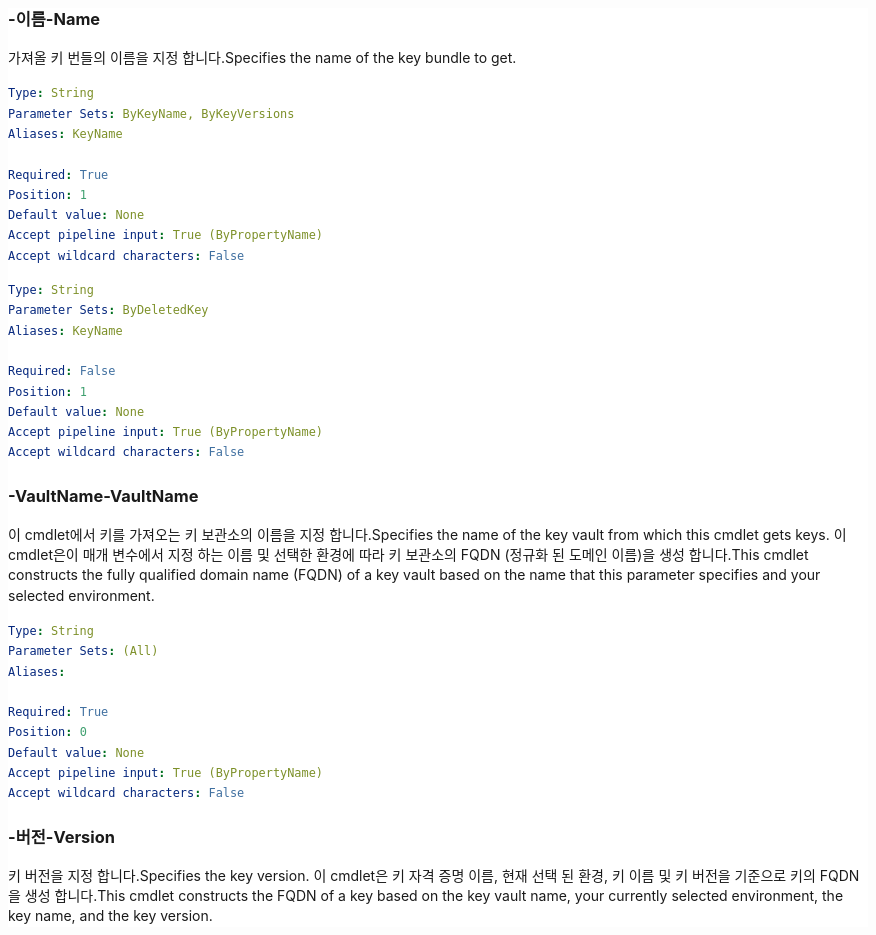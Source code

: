 ### <span data-ttu-id="2a0ec-137">-이름</span><span class="sxs-lookup"><span data-stu-id="2a0ec-137">-Name</span></span>
<span data-ttu-id="2a0ec-138">가져올 키 번들의 이름을 지정 합니다.</span><span class="sxs-lookup"><span data-stu-id="2a0ec-138">Specifies the name of the key bundle to get.</span></span>

```yaml
Type: String
Parameter Sets: ByKeyName, ByKeyVersions
Aliases: KeyName

Required: True
Position: 1
Default value: None
Accept pipeline input: True (ByPropertyName)
Accept wildcard characters: False
```

```yaml
Type: String
Parameter Sets: ByDeletedKey
Aliases: KeyName

Required: False
Position: 1
Default value: None
Accept pipeline input: True (ByPropertyName)
Accept wildcard characters: False
```

### <span data-ttu-id="2a0ec-139">-VaultName</span><span class="sxs-lookup"><span data-stu-id="2a0ec-139">-VaultName</span></span>
<span data-ttu-id="2a0ec-140">이 cmdlet에서 키를 가져오는 키 보관소의 이름을 지정 합니다.</span><span class="sxs-lookup"><span data-stu-id="2a0ec-140">Specifies the name of the key vault from which this cmdlet gets keys.</span></span>
<span data-ttu-id="2a0ec-141">이 cmdlet은이 매개 변수에서 지정 하는 이름 및 선택한 환경에 따라 키 보관소의 FQDN (정규화 된 도메인 이름)을 생성 합니다.</span><span class="sxs-lookup"><span data-stu-id="2a0ec-141">This cmdlet constructs the fully qualified domain name (FQDN) of a key vault based on the name that this parameter specifies and your selected environment.</span></span>

```yaml
Type: String
Parameter Sets: (All)
Aliases: 

Required: True
Position: 0
Default value: None
Accept pipeline input: True (ByPropertyName)
Accept wildcard characters: False
```

### <span data-ttu-id="2a0ec-142">-버전</span><span class="sxs-lookup"><span data-stu-id="2a0ec-142">-Version</span></span>
<span data-ttu-id="2a0ec-143">키 버전을 지정 합니다.</span><span class="sxs-lookup"><span data-stu-id="2a0ec-143">Specifies the key version.</span></span>
<span data-ttu-id="2a0ec-144">이 cmdlet은 키 자격 증명 이름, 현재 선택 된 환경, 키 이름 및 키 버전을 기준으로 키의 FQDN을 생성 합니다.</span><span class="sxs-lookup"><span data-stu-id="2a0ec-144">This cmdlet constructs the FQDN of a key based on the key vault name, your currently selected environment, the key name, and the key version.</span></span>
